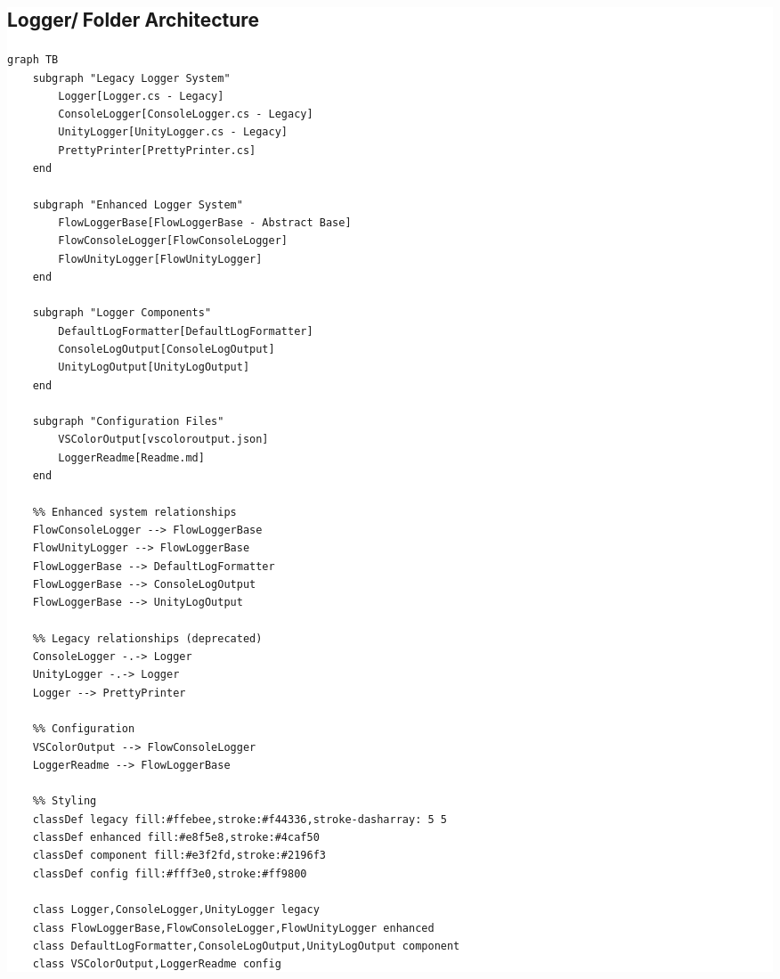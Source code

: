 ## Logger/ Folder Architecture

```mermaid
graph TB
    subgraph "Legacy Logger System"
        Logger[Logger.cs - Legacy]
        ConsoleLogger[ConsoleLogger.cs - Legacy]
        UnityLogger[UnityLogger.cs - Legacy]
        PrettyPrinter[PrettyPrinter.cs]
    end
    
    subgraph "Enhanced Logger System"
        FlowLoggerBase[FlowLoggerBase - Abstract Base]
        FlowConsoleLogger[FlowConsoleLogger]
        FlowUnityLogger[FlowUnityLogger]
    end
    
    subgraph "Logger Components"
        DefaultLogFormatter[DefaultLogFormatter]
        ConsoleLogOutput[ConsoleLogOutput]
        UnityLogOutput[UnityLogOutput]
    end
    
    subgraph "Configuration Files"
        VSColorOutput[vscoloroutput.json]
        LoggerReadme[Readme.md]
    end
    
    %% Enhanced system relationships
    FlowConsoleLogger --> FlowLoggerBase
    FlowUnityLogger --> FlowLoggerBase
    FlowLoggerBase --> DefaultLogFormatter
    FlowLoggerBase --> ConsoleLogOutput
    FlowLoggerBase --> UnityLogOutput
    
    %% Legacy relationships (deprecated)
    ConsoleLogger -.-> Logger
    UnityLogger -.-> Logger
    Logger --> PrettyPrinter
    
    %% Configuration
    VSColorOutput --> FlowConsoleLogger
    LoggerReadme --> FlowLoggerBase
    
    %% Styling
    classDef legacy fill:#ffebee,stroke:#f44336,stroke-dasharray: 5 5
    classDef enhanced fill:#e8f5e8,stroke:#4caf50
    classDef component fill:#e3f2fd,stroke:#2196f3
    classDef config fill:#fff3e0,stroke:#ff9800
    
    class Logger,ConsoleLogger,UnityLogger legacy
    class FlowLoggerBase,FlowConsoleLogger,FlowUnityLogger enhanced
    class DefaultLogFormatter,ConsoleLogOutput,UnityLogOutput component
    class VSColorOutput,LoggerReadme config
```
